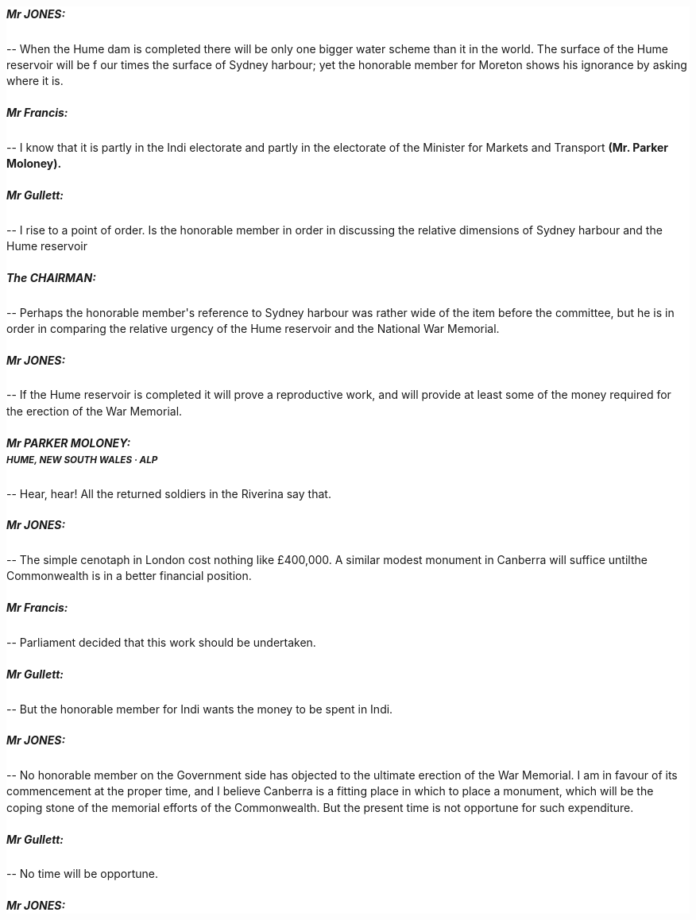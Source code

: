 ##### Mr JONES:

-- When the Hume dam is completed there will be only one bigger water scheme than it in the world. The surface of the Hume reservoir will be f our times the surface of Sydney harbour; yet the honorable member for Moreton shows his ignorance by asking where it is. 

##### Mr Francis:

-- I know that it is partly in the Indi electorate and partly in the electorate of the Minister for Markets and Transport  **(Mr. Parker Moloney).** 

##### Mr Gullett:

-- I rise to a point of order. Is the honorable member in order in discussing the relative dimensions of Sydney harbour and the Hume reservoir 

##### The CHAIRMAN:

-- Perhaps the honorable member's reference to Sydney harbour was rather wide of the item before the committee, but he is in order in comparing the relative urgency of the Hume reservoir and the National War Memorial. 

##### Mr JONES:

-- If the Hume reservoir is completed it will prove a reproductive work, and will provide at least some of the money required for the erection of the War Memorial. 

##### Mr PARKER MOLONEY:<br><small class="text-muted">HUME, NEW SOUTH WALES &middot; ALP</small>

-- Hear, hear! All the returned soldiers in the Riverina say that. 

##### Mr JONES:

-- The simple cenotaph in London cost nothing like £400,000. A similar modest monument in Canberra will suffice untilthe Commonwealth is in a better financial position. 

##### Mr Francis:

-- Parliament decided that this work should be undertaken. 

##### Mr Gullett:

-- But the honorable member for Indi wants the money to be spent in Indi. 

##### Mr JONES:

-- No honorable member on the Government side has objected to the ultimate erection of the War Memorial. I am in favour of its commencement at the proper time, and I believe Canberra is a fitting place in which to place a monument, which will be the coping stone of the memorial efforts of the Commonwealth. But the present time is not opportune for such expenditure. 

##### Mr Gullett:

-- No time will be opportune. 

##### Mr JONES:
